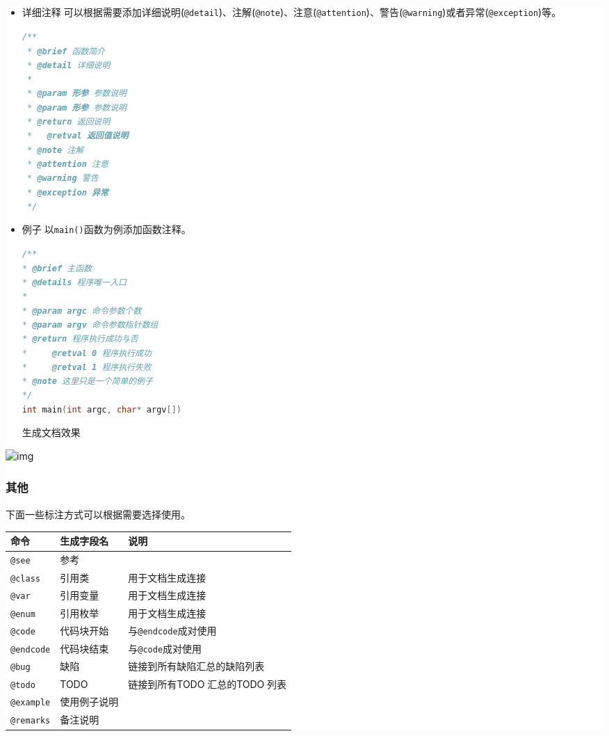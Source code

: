 - 详细注释
   可以根据需要添加详细说明(`@detail`)、注解(`@note`)、注意(`@attention`)、警告(`@warning`)或者异常(`@exception`)等。

  

  ```c
  /**
   * @brief 函数简介
   * @detail 详细说明
   * 
   * @param 形参 参数说明
   * @param 形参 参数说明
   * @return 返回说明
   *   @retval 返回值说明
   * @note 注解
   * @attention 注意
   * @warning 警告
   * @exception 异常
   */
  ```

- 例子
   以`main()`函数为例添加函数注释。

  

  ```c
  /**
  * @brief 主函数
  * @details 程序唯一入口
  *
  * @param argc 命令参数个数
  * @param argv 命令参数指针数组
  * @return 程序执行成功与否
  *     @retval 0 程序执行成功
  *     @retval 1 程序执行失败
  * @note 这里只是一个简单的例子
  */
  int main(int argc, char* argv[])
  ```

  生成文档效果

![img](https:////upload-images.jianshu.io/upload_images/1730134-ead3b48ba10f6f0d.png?imageMogr2/auto-orient/strip|imageView2/2/w/798/format/webp)

### 其他

下面一些标注方式可以根据需要选择使用。

| 命令          | 生成字段名   | 说明                           |
| :------------ | :----------- | :----------------------------- |
| `@see`        | 参考         |                                |
| `@class`      | 引用类       | 用于文档生成连接               |
| `@var`        | 引用变量     | 用于文档生成连接               |
| `@enum`       | 引用枚举     | 用于文档生成连接               |
| `@code`       | 代码块开始   | 与`@endcode`成对使用           |
| `@endcode`    | 代码块结束   | 与`@code`成对使用              |
| `@bug`        | 缺陷         | 链接到所有缺陷汇总的缺陷列表   |
| `@todo`       | TODO         | 链接到所有TODO 汇总的TODO 列表 |
| `@example`    | 使用例子说明 |                                |
| `@remarks`    | 备注说明     |                                |